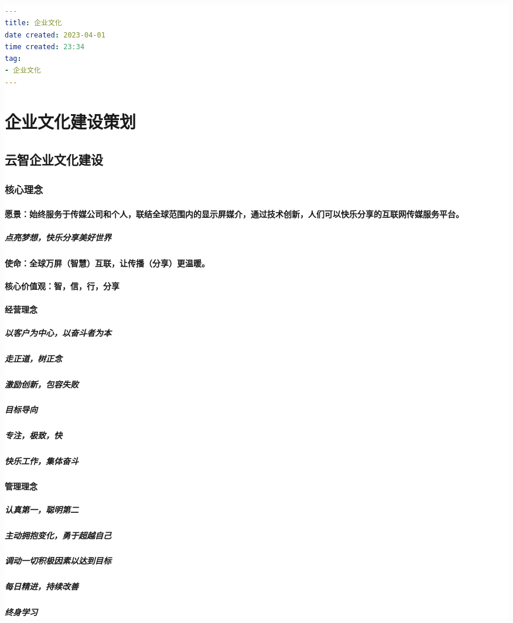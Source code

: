 ```yaml
---
title: 企业文化
date created: 2023-04-01
time created: 23:34
tag:
- 企业文化
---
```


# 企业文化建设策划

## 云智企业文化建设

### 核心理念

#### 愿景：始终服务于传媒公司和个人，联结全球范围内的显示屏媒介，通过技术创新，人们可以快乐分享的互联网传媒服务平台。

##### 点亮梦想，快乐分享美好世界

#### 使命：全球万屏（智慧）互联，让传播（分享）更温暖。

#### 核心价值观：智，信，行，分享

#### 经营理念

##### 以客户为中心，以奋斗者为本

##### 走正道，树正念

##### 激励创新，包容失败

##### 目标导向

##### 专注，极致，快

##### 快乐工作，集体奋斗

#### 管理理念

##### 认真第一，聪明第二

##### 主动拥抱变化，勇于超越自己

##### 调动一切积极因素以达到目标

##### 每日精进，持续改善

##### 终身学习
